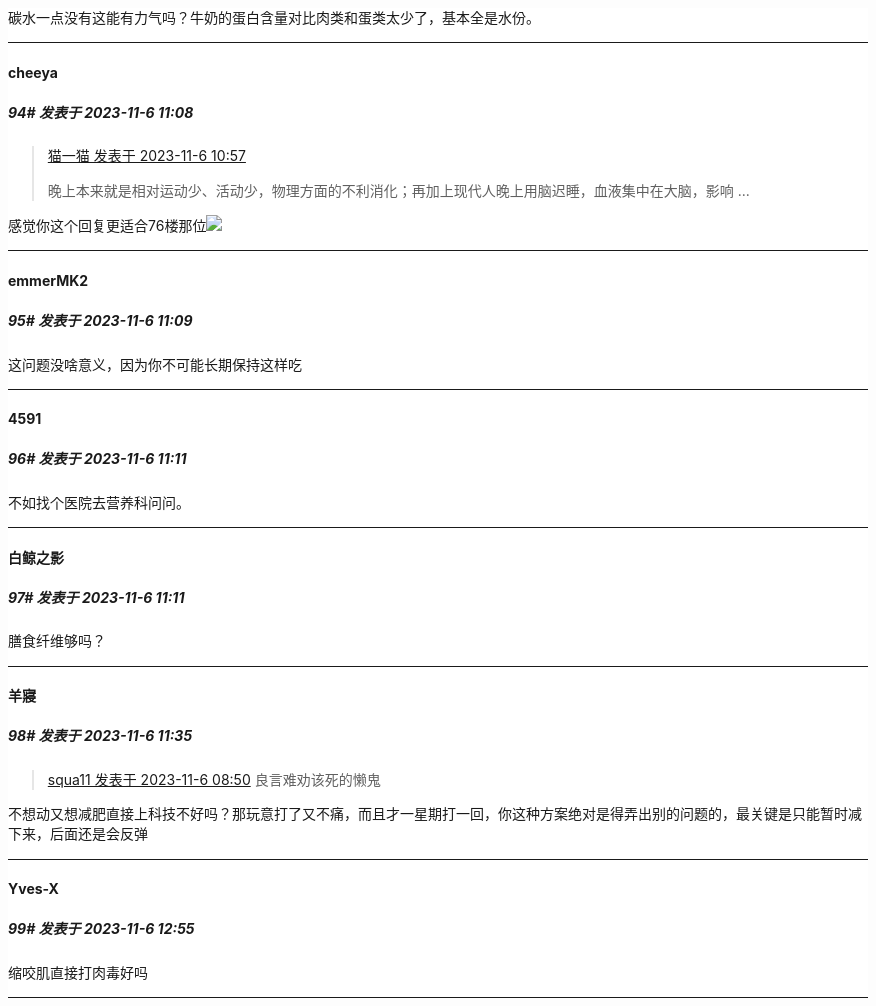 碳水一点没有这能有力气吗？牛奶的蛋白含量对比肉类和蛋类太少了，基本全是水份。

*****

####  cheeya  
##### 94#       发表于 2023-11-6 11:08

<blockquote><a href="httphttps://bbs.saraba1st.com/2b/forum.php?mod=redirect&amp;goto=findpost&amp;pid=62952215&amp;ptid=2159602" target="_blank">猫一猫 发表于 2023-11-6 10:57</a>

晚上本来就是相对运动少、活动少，物理方面的不利消化；再加上现代人晚上用脑迟睡，血液集中在大脑，影响 ...</blockquote>
感觉你这个回复更适合76楼那位<img src="https://static.saraba1st.com/image/smiley/face2017/245.png" referrerpolicy="no-referrer">

*****

####  emmerMK2  
##### 95#       发表于 2023-11-6 11:09

这问题没啥意义，因为你不可能长期保持这样吃

*****

####  4591  
##### 96#       发表于 2023-11-6 11:11

不如找个医院去营养科问问。

*****

####  白鲸之影  
##### 97#       发表于 2023-11-6 11:11

膳食纤维够吗？


*****

####  羊寢  
##### 98#       发表于 2023-11-6 11:35

<blockquote><a href="httphttps://bbs.saraba1st.com/2b/forum.php?mod=redirect&amp;goto=findpost&amp;pid=62950752&amp;ptid=2159602" target="_blank">squa11 发表于 2023-11-6 08:50</a>
良言难劝该死的懒鬼</blockquote>
不想动又想减肥直接上科技不好吗？那玩意打了又不痛，而且才一星期打一回，你这种方案绝对是得弄出别的问题的，最关键是只能暂时减下来，后面还是会反弹


*****

####  Yves-X  
##### 99#       发表于 2023-11-6 12:55

缩咬肌直接打肉毒好吗


*****
